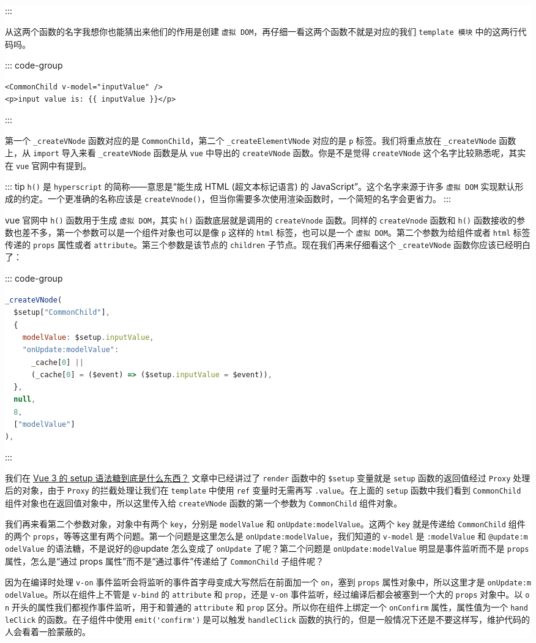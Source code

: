 ```js
```

:::

从这两个函数的名字我想你也能猜出来他们的作用是创建 `虚拟 DOM`，再仔细一看这两个函数不就是对应的我们 `template 模块` 中的这两行代码吗。

::: code-group

```vue
<CommonChild v-model="inputValue" />
<p>input value is: {{ inputValue }}</p>
```

:::

第一个 `_createVNode` 函数对应的是 `CommonChild`，第二个 `_createElementVNode` 对应的是 `p` 标签。我们将重点放在 `_createVNode` 函数上，从 `import` 导入来看 `_createVNode` 函数是从 `vue` 中导出的 `createVNode` 函数。你是不是觉得 `createVNode` 这个名字比较熟悉呢，其实在 `vue` 官网中有提到。

::: tip
`h()` 是 `hyperscript` 的简称——意思是“能生成 HTML (超文本标记语言) 的 JavaScript”。这个名字来源于许多 `虚拟 DOM` 实现默认形成的约定。一个更准确的名称应该是 `createVnode()`，但当你需要多次使用渲染函数时，一个简短的名字会更省力。
:::

vue 官网中 `h()` 函数用于生成 `虚拟 DOM`，其实 `h()` 函数底层就是调用的 `createVnode` 函数。同样的 `createVnode` 函数和 `h()` 函数接收的参数也差不多，第一个参数可以是一个组件对象也可以是像 `p` 这样的 `html` 标签，也可以是一个 `虚拟 DOM`。第二个参数为给组件或者 `html` 标签传递的 `props` 属性或者 `attribute`。第三个参数是该节点的 `children` 子节点。现在我们再来仔细看这个 `_createVNode` 函数你应该已经明白了：

::: code-group

```js
_createVNode(
  $setup["CommonChild"],
  {
    modelValue: $setup.inputValue,
    "onUpdate:modelValue":
      _cache[0] ||
      (_cache[0] = ($event) => ($setup.inputValue = $event)),
  },
  null,
  8,
  ["modelValue"]
),
```

:::

我们在 [Vue 3 的 setup 语法糖到底是什么东西？](./what-is-vue3-setup-syntax-sugar.md) 文章中已经讲过了 `render` 函数中的 `$setup` 变量就是 `setup` 函数的返回值经过 `Proxy` 处理后的对象，由于 `Proxy` 的拦截处理让我们在 `template` 中使用 `ref` 变量时无需再写 `.value`。在上面的 `setup` 函数中我们看到 `CommonChild` 组件对象也在返回值对象中，所以这里传入给 `createVNode` 函数的第一个参数为 `CommonChild` 组件对象。

我们再来看第二个参数对象，对象中有两个 `key`，分别是 `modelValue` 和 `onUpdate:modelValue`。这两个 `key` 就是传递给 `CommonChild` 组件的两个 `props`，等等这里有两个问题。第一个问题是这里怎么是 `onUpdate:modelValue`，我们知道的 `v-model` 是 `:modelValue` 和 `@update:modelValue` 的语法糖，不是说好的@update 怎么变成了 `onUpdate` 了呢？第二个问题是 `onUpdate:modelValue` 明显是事件监听而不是 `props` 属性，<el-text size="large" type="danger">怎么是“通过 props 属性”而不是“通过事件”传递给了 `CommonChild` 子组件呢？</el-text>

因为在编译时处理 `v-on` 事件监听会将监听的事件首字母变成大写然后在前面加一个 `on`，塞到 `props` 属性对象中，所以这里才是 `onUpdate:modelValue`。所以在组件上不管是 `v-bind` 的 `attribute` 和 `prop`，还是 `v-on` 事件监听，经过编译后都会被塞到一个大的 `props` 对象中。以 `on` 开头的属性我们都视作事件监听，用于和普通的 `attribute` 和 `prop` 区分。所以你在组件上绑定一个 `onConfirm` 属性，属性值为一个 `handleClick` 的函数。在子组件中使用 `emit('confirm')` 是可以触发 `handleClick` 函数的执行的，但是一般情况下还是不要这样写，维护代码的人会看着一脸蒙蔽的。

